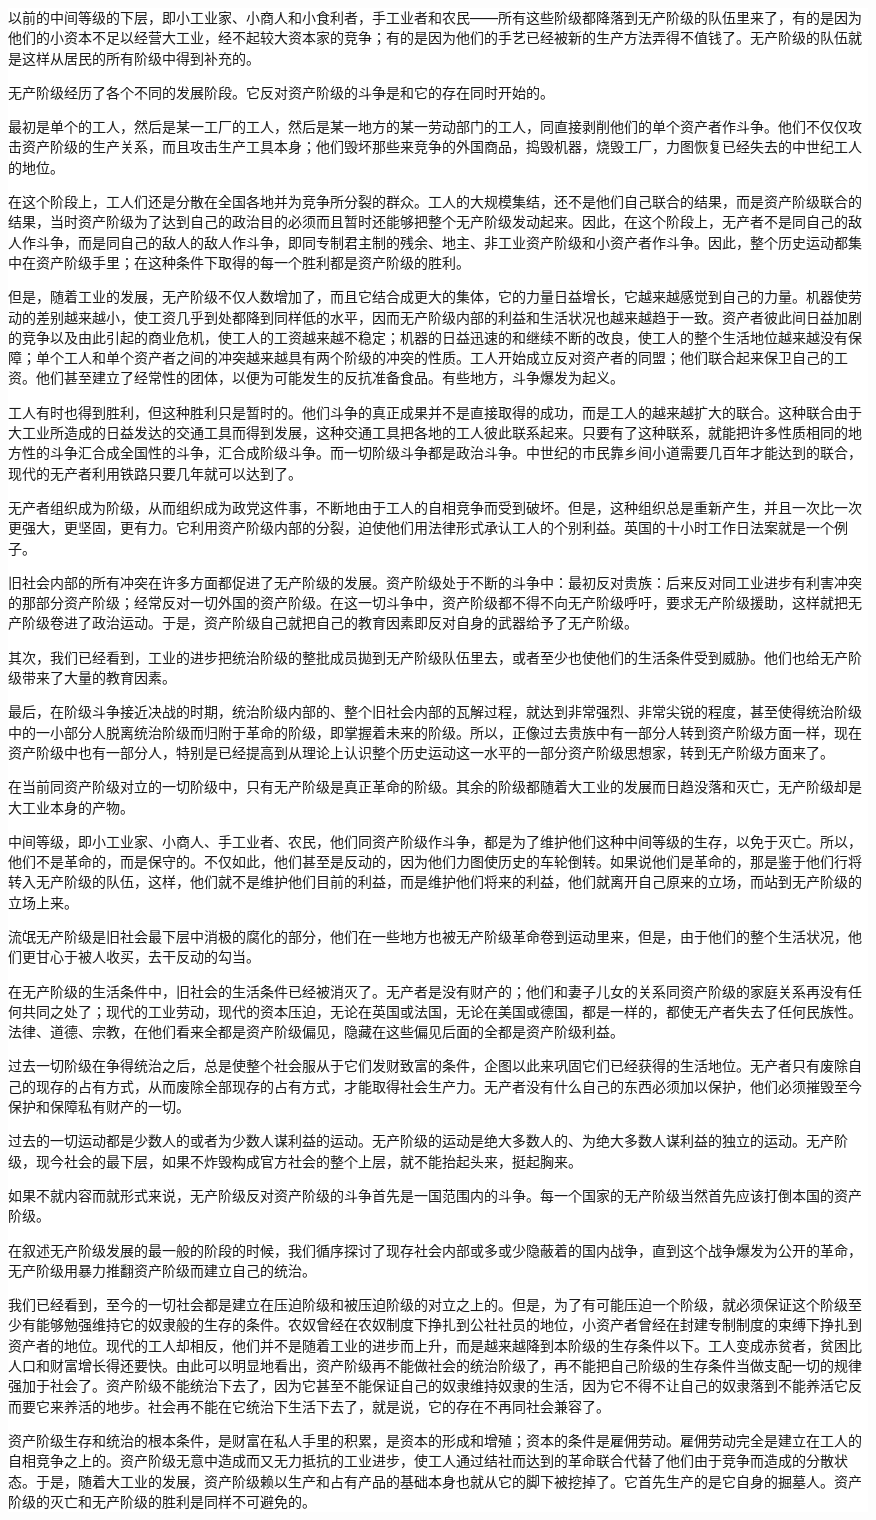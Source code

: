 以前的中间等级的下层，即小工业家、小商人和小食利者，手工业者和农民——所有这些阶级都降落到无产阶级的队伍里来了，有的是因为他们的小资本不足以经营大工业，经不起较大资本家的竞争；有的是因为他们的手艺已经被新的生产方法弄得不值钱了。无产阶级的队伍就是这样从居民的所有阶级中得到补充的。

无产阶级经历了各个不同的发展阶段。它反对资产阶级的斗争是和它的存在同时开始的。

最初是单个的工人，然后是某一工厂的工人，然后是某一地方的某一劳动部门的工人，同直接剥削他们的单个资产者作斗争。他们不仅仅攻击资产阶级的生产关系，而且攻击生产工具本身；他们毁坏那些来竞争的外国商品，捣毁机器，烧毁工厂，力图恢复已经失去的中世纪工人的地位。

在这个阶段上，工人们还是分散在全国各地并为竞争所分裂的群众。工人的大规模集结，还不是他们自己联合的结果，而是资产阶级联合的结果，当时资产阶级为了达到自己的政治目的必须而且暂时还能够把整个无产阶级发动起来。因此，在这个阶段上，无产者不是同自己的敌人作斗争，而是同自己的敌人的敌人作斗争，即同专制君主制的残余、地主、非工业资产阶级和小资产者作斗争。因此，整个历史运动都集中在资产阶级手里；在这种条件下取得的每一个胜利都是资产阶级的胜利。

但是，随着工业的发展，无产阶级不仅人数增加了，而且它结合成更大的集体，它的力量日益增长，它越来越感觉到自己的力量。机器使劳动的差别越来越小，使工资几乎到处都降到同样低的水平，因而无产阶级内部的利益和生活状况也越来越趋于一致。资产者彼此间日益加剧的竞争以及由此引起的商业危机，使工人的工资越来越不稳定；机器的日益迅速的和继续不断的改良，使工人的整个生活地位越来越没有保障；单个工人和单个资产者之间的冲突越来越具有两个阶级的冲突的性质。工人开始成立反对资产者的同盟；他们联合起来保卫自己的工资。他们甚至建立了经常性的团体，以便为可能发生的反抗准备食品。有些地方，斗争爆发为起义。

工人有时也得到胜利，但这种胜利只是暂时的。他们斗争的真正成果并不是直接取得的成功，而是工人的越来越扩大的联合。这种联合由于大工业所造成的日益发达的交通工具而得到发展，这种交通工具把各地的工人彼此联系起来。只要有了这种联系，就能把许多性质相同的地方性的斗争汇合成全国性的斗争，汇合成阶级斗争。而一切阶级斗争都是政治斗争。中世纪的市民靠乡间小道需要几百年才能达到的联合，现代的无产者利用铁路只要几年就可以达到了。

无产者组织成为阶级，从而组织成为政党这件事，不断地由于工人的自相竞争而受到破坏。但是，这种组织总是重新产生，并且一次比一次更强大，更坚固，更有力。它利用资产阶级内部的分裂，迫使他们用法律形式承认工人的个别利益。英国的十小时工作日法案就是一个例子。

旧社会内部的所有冲突在许多方面都促进了无产阶级的发展。资产阶级处于不断的斗争中：最初反对贵族：后来反对同工业进步有利害冲突的那部分资产阶级；经常反对一切外国的资产阶级。在这一切斗争中，资产阶级都不得不向无产阶级呼吁，要求无产阶级援助，这样就把无产阶级卷进了政治运动。于是，资产阶级自己就把自己的教育因素即反对自身的武器给予了无产阶级。

其次，我们已经看到，工业的进步把统治阶级的整批成员拋到无产阶级队伍里去，或者至少也使他们的生活条件受到威胁。他们也给无产阶级带来了大量的教育因素。

最后，在阶级斗争接近决战的时期，统治阶级内部的、整个旧社会内部的瓦解过程，就达到非常强烈、非常尖锐的程度，甚至使得统治阶级中的一小部分人脱离统治阶级而归附于革命的阶级，即掌握着未来的阶级。所以，正像过去贵族中有一部分人转到资产阶级方面一样，现在资产阶级中也有一部分人，特别是已经提高到从理论上认识整个历史运动这一水平的一部分资产阶级思想家，转到无产阶级方面来了。

在当前同资产阶级对立的一切阶级中，只有无产阶级是真正革命的阶级。其余的阶级都随着大工业的发展而日趋没落和灭亡，无产阶级却是大工业本身的产物。

中间等级，即小工业家、小商人、手工业者、农民，他们同资产阶级作斗争，都是为了维护他们这种中间等级的生存，以免于灭亡。所以，他们不是革命的，而是保守的。不仅如此，他们甚至是反动的，因为他们力图使历史的车轮倒转。如果说他们是革命的，那是鉴于他们行将转入无产阶级的队伍，这样，他们就不是维护他们目前的利益，而是维护他们将来的利益，他们就离开自己原来的立场，而站到无产阶级的立场上来。

流氓无产阶级是旧社会最下层中消极的腐化的部分，他们在一些地方也被无产阶级革命卷到运动里来，但是，由于他们的整个生活状况，他们更甘心于被人收买，去干反动的勾当。

在无产阶级的生活条件中，旧社会的生活条件已经被消灭了。无产者是没有财产的；他们和妻子儿女的关系同资产阶级的家庭关系再没有任何共同之处了；现代的工业劳动，现代的资本压迫，无论在英国或法国，无论在美国或德国，都是一样的，都使无产者失去了任何民族性。法律、道德、宗教，在他们看来全都是资产阶级偏见，隐藏在这些偏见后面的全都是资产阶级利益。

过去一切阶级在争得统治之后，总是使整个社会服从于它们发财致富的条件，企图以此来巩固它们已经获得的生活地位。无产者只有废除自己的现存的占有方式，从而废除全部现存的占有方式，才能取得社会生产力。无产者没有什么自己的东西必须加以保护，他们必须摧毁至今保护和保障私有财产的一切。

过去的一切运动都是少数人的或者为少数人谋利益的运动。无产阶级的运动是绝大多数人的、为绝大多数人谋利益的独立的运动。无产阶级，现今社会的最下层，如果不炸毁构成官方社会的整个上层，就不能抬起头来，挺起胸来。

如果不就内容而就形式来说，无产阶级反对资产阶级的斗争首先是一国范围内的斗争。每一个国家的无产阶级当然首先应该打倒本国的资产阶级。

在叙述无产阶级发展的最一般的阶段的时候，我们循序探讨了现存社会内部或多或少隐蔽着的国内战争，直到这个战争爆发为公开的革命，无产阶级用暴力推翻资产阶级而建立自己的统治。

我们已经看到，至今的一切社会都是建立在压迫阶级和被压迫阶级的对立之上的。但是，为了有可能压迫一个阶级，就必须保证这个阶级至少有能够勉强维持它的奴隶般的生存的条件。农奴曾经在农奴制度下挣扎到公社社员的地位，小资产者曾经在封建专制制度的束缚下挣扎到资产者的地位。现代的工人却相反，他们并不是随着工业的进步而上升，而是越来越降到本阶级的生存条件以下。工人变成赤贫者，贫困比人口和财富增长得还要快。由此可以明显地看出，资产阶级再不能做社会的统治阶级了，再不能把自己阶级的生存条件当做支配一切的规律强加于社会了。资产阶级不能统治下去了，因为它甚至不能保证自己的奴隶维持奴隶的生活，因为它不得不让自己的奴隶落到不能养活它反而要它来养活的地步。社会再不能在它统治下生活下去了，就是说，它的存在不再同社会兼容了。

资产阶级生存和统治的根本条件，是财富在私人手里的积累，是资本的形成和增殖；资本的条件是雇佣劳动。雇佣劳动完全是建立在工人的自相竞争之上的。资产阶级无意中造成而又无力抵抗的工业进步，使工人通过结社而达到的革命联合代替了他们由于竞争而造成的分散状态。于是，随着大工业的发展，资产阶级赖以生产和占有产品的基础本身也就从它的脚下被挖掉了。它首先生产的是它自身的掘墓人。资产阶级的灭亡和无产阶级的胜利是同样不可避免的。
